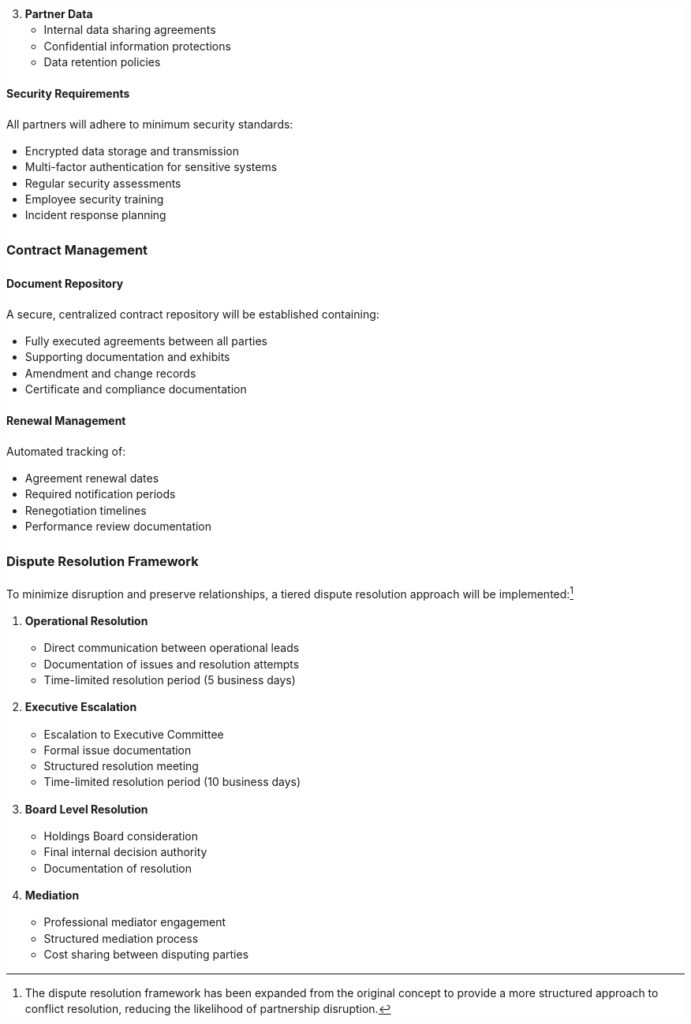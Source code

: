 3. **Partner Data**
   - Internal data sharing agreements
   - Confidential information protections
   - Data retention policies

#### Security Requirements

All partners will adhere to minimum security standards:

- Encrypted data storage and transmission
- Multi-factor authentication for sensitive systems
- Regular security assessments
- Employee security training
- Incident response planning

### Contract Management

#### Document Repository

A secure, centralized contract repository will be established containing:
- Fully executed agreements between all parties
- Supporting documentation and exhibits
- Amendment and change records
- Certificate and compliance documentation

#### Renewal Management

Automated tracking of:
- Agreement renewal dates
- Required notification periods
- Renegotiation timelines
- Performance review documentation

### Dispute Resolution Framework

To minimize disruption and preserve relationships, a tiered dispute resolution approach will be implemented:[^3]

1. **Operational Resolution**
   - Direct communication between operational leads
   - Documentation of issues and resolution attempts
   - Time-limited resolution period (5 business days)

2. **Executive Escalation**
   - Escalation to Executive Committee
   - Formal issue documentation
   - Structured resolution meeting
   - Time-limited resolution period (10 business days)

3. **Board Level Resolution**
   - Holdings Board consideration
   - Final internal decision authority
   - Documentation of resolution

4. **Mediation**
   - Professional mediator engagement
   - Structured mediation process
   - Cost sharing between disputing parties


[^1]: This tiered contract structure represents a significant improvement over the original concept by creating clear, hierarchical relationships between agreements while maintaining appropriate independence between partner entities.
[^2]: The liability structure has been designed to provide appropriate protection for the partnership while ensuring that risk is allocated to the entities best positioned to manage it.
[^3]: The dispute resolution framework has been expanded from the original concept to provide a more structured approach to conflict resolution, reducing the likelihood of partnership disruption.
[^4]: These changes address potential legal vulnerabilities in the original partnership concept while maintaining the core collaborative spirit of the partnership.